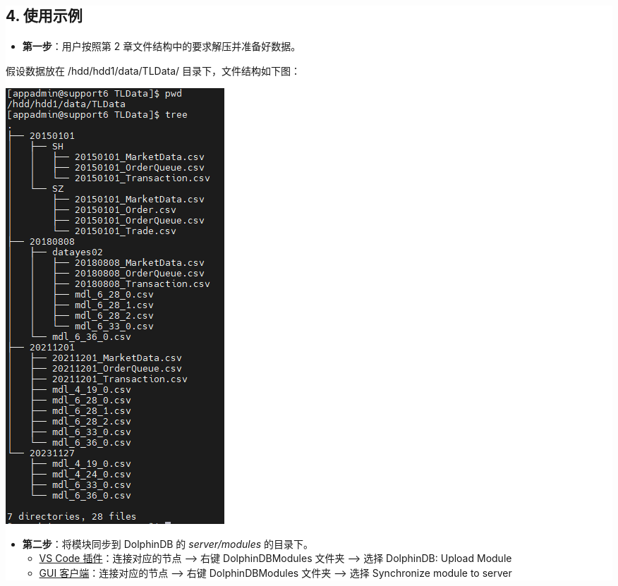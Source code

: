 ## 4. 使用示例

* **第一步**：用户按照第 2 章文件结构中的要求解压并准备好数据。

假设数据放在 /hdd/hdd1/data/TLData/ 目录下，文件结构如下图：

![](images/Module_easyTLDataImport/4_1.png)

* **第二步**：将模块同步到 DolphinDB 的 *server/modules* 的目录下。
  + [VS Code 插件](https://docs.dolphindb.cn/zh/db_distr_comp/vscode.md)：连接对应的节点 ——> 右键 DolphinDBModules 文件夹 ——> 选择 DolphinDB: Upload Module
  + [GUI 客户端](https://docs.dolphindb.cn/zh/db_distr_comp/gui.md)：连接对应的节点 ——> 右键 DolphinDBModules 文件夹 ——> 选择 Synchronize module to server
